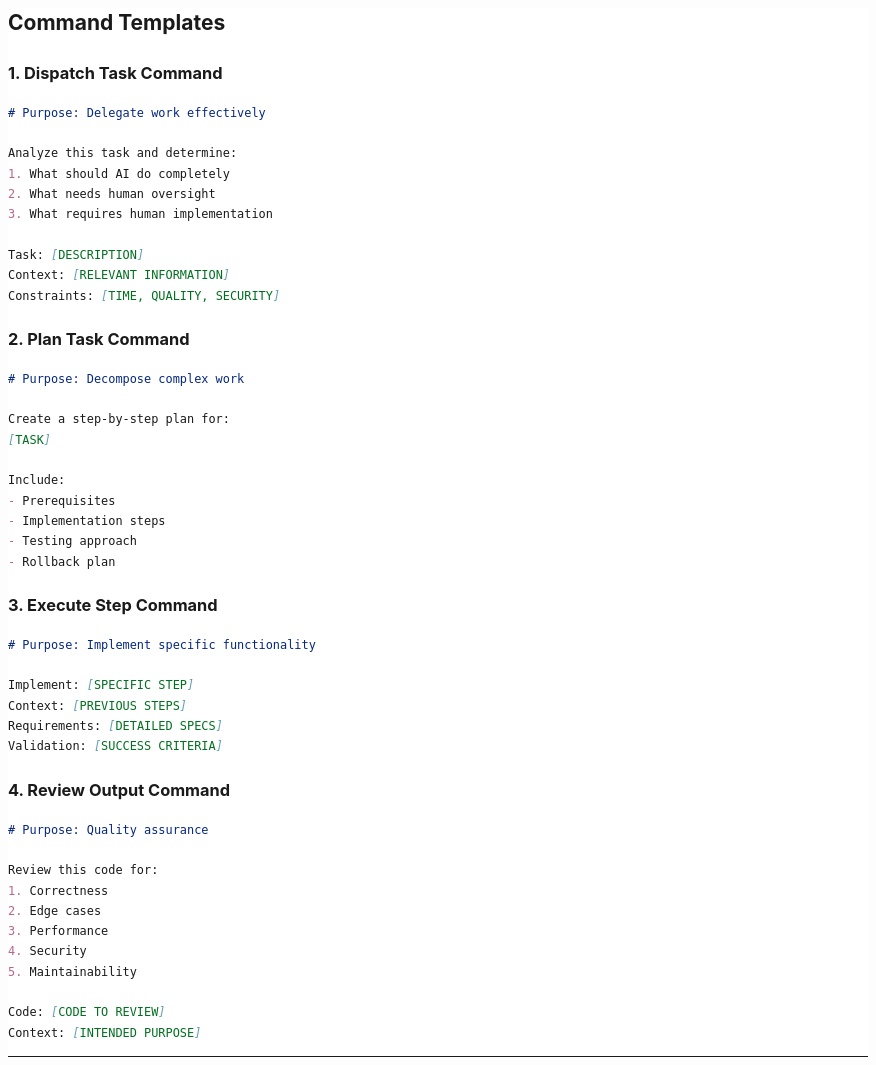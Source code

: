 ## Command Templates

### 1. Dispatch Task Command
```markdown
# Purpose: Delegate work effectively

Analyze this task and determine:
1. What should AI do completely
2. What needs human oversight
3. What requires human implementation

Task: [DESCRIPTION]
Context: [RELEVANT INFORMATION]
Constraints: [TIME, QUALITY, SECURITY]
```

### 2. Plan Task Command
```markdown
# Purpose: Decompose complex work

Create a step-by-step plan for:
[TASK]

Include:
- Prerequisites
- Implementation steps
- Testing approach
- Rollback plan
```

### 3. Execute Step Command
```markdown
# Purpose: Implement specific functionality

Implement: [SPECIFIC STEP]
Context: [PREVIOUS STEPS]
Requirements: [DETAILED SPECS]
Validation: [SUCCESS CRITERIA]
```

### 4. Review Output Command
```markdown
# Purpose: Quality assurance

Review this code for:
1. Correctness
2. Edge cases
3. Performance
4. Security
5. Maintainability

Code: [CODE TO REVIEW]
Context: [INTENDED PURPOSE]
```

---